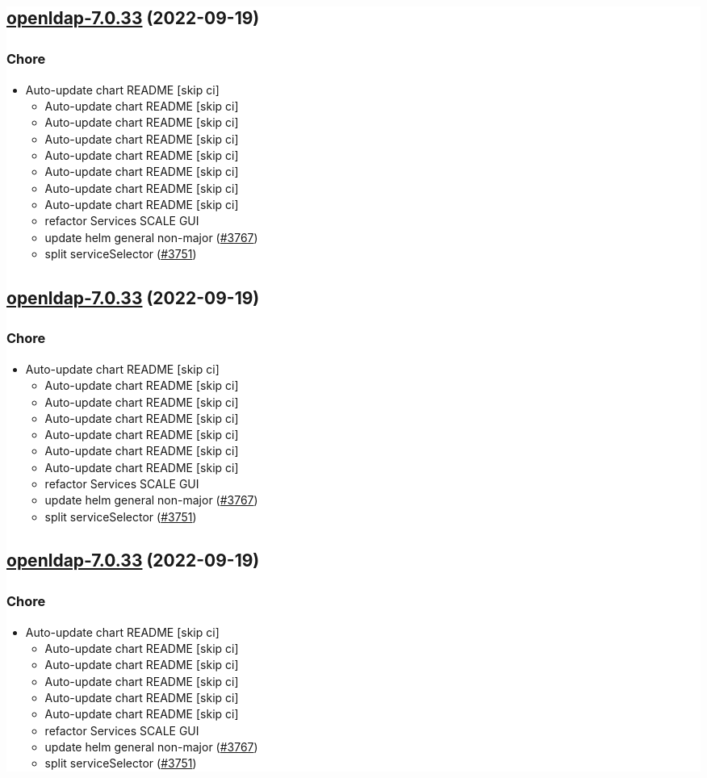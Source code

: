 


## [openldap-7.0.33](https://github.com/truecharts/charts/compare/openldap-7.0.32...openldap-7.0.33) (2022-09-19)

### Chore

- Auto-update chart README [skip ci]
  - Auto-update chart README [skip ci]
  - Auto-update chart README [skip ci]
  - Auto-update chart README [skip ci]
  - Auto-update chart README [skip ci]
  - Auto-update chart README [skip ci]
  - Auto-update chart README [skip ci]
  - Auto-update chart README [skip ci]
  - refactor Services SCALE GUI
  - update helm general non-major ([#3767](https://github.com/truecharts/charts/issues/3767))
  - split serviceSelector ([#3751](https://github.com/truecharts/charts/issues/3751))




## [openldap-7.0.33](https://github.com/truecharts/charts/compare/openldap-7.0.32...openldap-7.0.33) (2022-09-19)

### Chore

- Auto-update chart README [skip ci]
  - Auto-update chart README [skip ci]
  - Auto-update chart README [skip ci]
  - Auto-update chart README [skip ci]
  - Auto-update chart README [skip ci]
  - Auto-update chart README [skip ci]
  - Auto-update chart README [skip ci]
  - refactor Services SCALE GUI
  - update helm general non-major ([#3767](https://github.com/truecharts/charts/issues/3767))
  - split serviceSelector ([#3751](https://github.com/truecharts/charts/issues/3751))




## [openldap-7.0.33](https://github.com/truecharts/charts/compare/openldap-7.0.32...openldap-7.0.33) (2022-09-19)

### Chore

- Auto-update chart README [skip ci]
  - Auto-update chart README [skip ci]
  - Auto-update chart README [skip ci]
  - Auto-update chart README [skip ci]
  - Auto-update chart README [skip ci]
  - Auto-update chart README [skip ci]
  - refactor Services SCALE GUI
  - update helm general non-major ([#3767](https://github.com/truecharts/charts/issues/3767))
  - split serviceSelector ([#3751](https://github.com/truecharts/charts/issues/3751))

